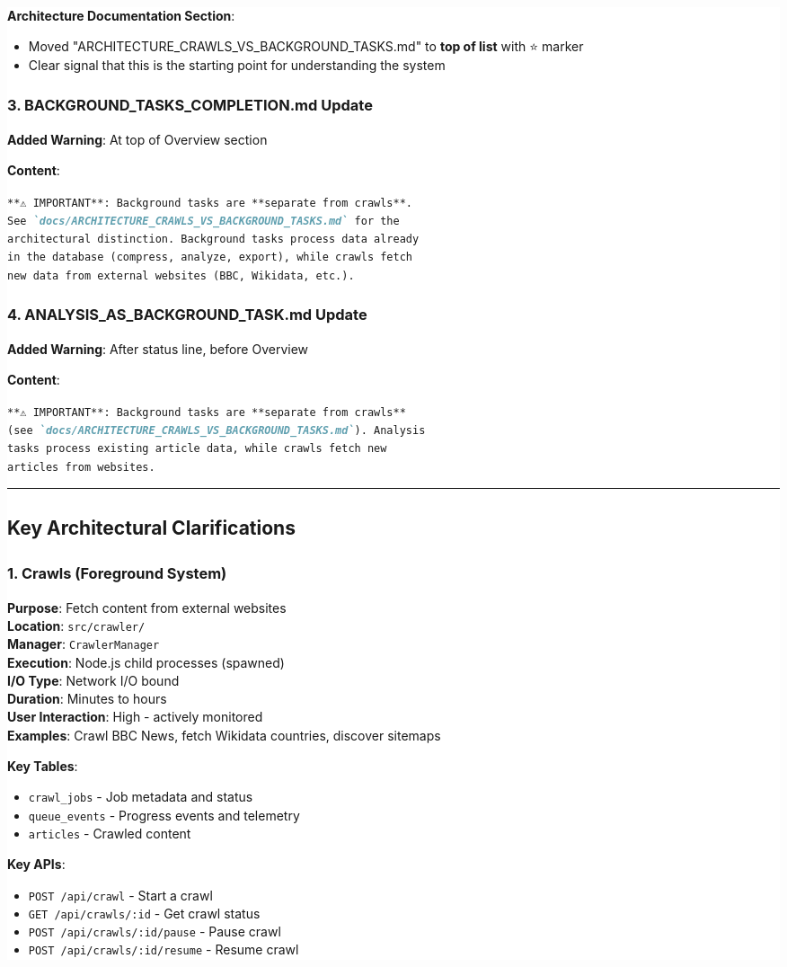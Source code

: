 **Architecture Documentation Section**:
- Moved "ARCHITECTURE_CRAWLS_VS_BACKGROUND_TASKS.md" to **top of list** with ⭐ marker
- Clear signal that this is the starting point for understanding the system

### 3. BACKGROUND_TASKS_COMPLETION.md Update

**Added Warning**: At top of Overview section

**Content**:
```markdown
**⚠️ IMPORTANT**: Background tasks are **separate from crawls**. 
See `docs/ARCHITECTURE_CRAWLS_VS_BACKGROUND_TASKS.md` for the 
architectural distinction. Background tasks process data already 
in the database (compress, analyze, export), while crawls fetch 
new data from external websites (BBC, Wikidata, etc.).
```

### 4. ANALYSIS_AS_BACKGROUND_TASK.md Update

**Added Warning**: After status line, before Overview

**Content**:
```markdown
**⚠️ IMPORTANT**: Background tasks are **separate from crawls** 
(see `docs/ARCHITECTURE_CRAWLS_VS_BACKGROUND_TASKS.md`). Analysis 
tasks process existing article data, while crawls fetch new 
articles from websites.
```

---

## Key Architectural Clarifications

### 1. Crawls (Foreground System)

**Purpose**: Fetch content from external websites  
**Location**: `src/crawler/`  
**Manager**: `CrawlerManager`  
**Execution**: Node.js child processes (spawned)  
**I/O Type**: Network I/O bound  
**Duration**: Minutes to hours  
**User Interaction**: High - actively monitored  
**Examples**: Crawl BBC News, fetch Wikidata countries, discover sitemaps

**Key Tables**:
- `crawl_jobs` - Job metadata and status
- `queue_events` - Progress events and telemetry
- `articles` - Crawled content

**Key APIs**:
- `POST /api/crawl` - Start a crawl
- `GET /api/crawls/:id` - Get crawl status
- `POST /api/crawls/:id/pause` - Pause crawl
- `POST /api/crawls/:id/resume` - Resume crawl
